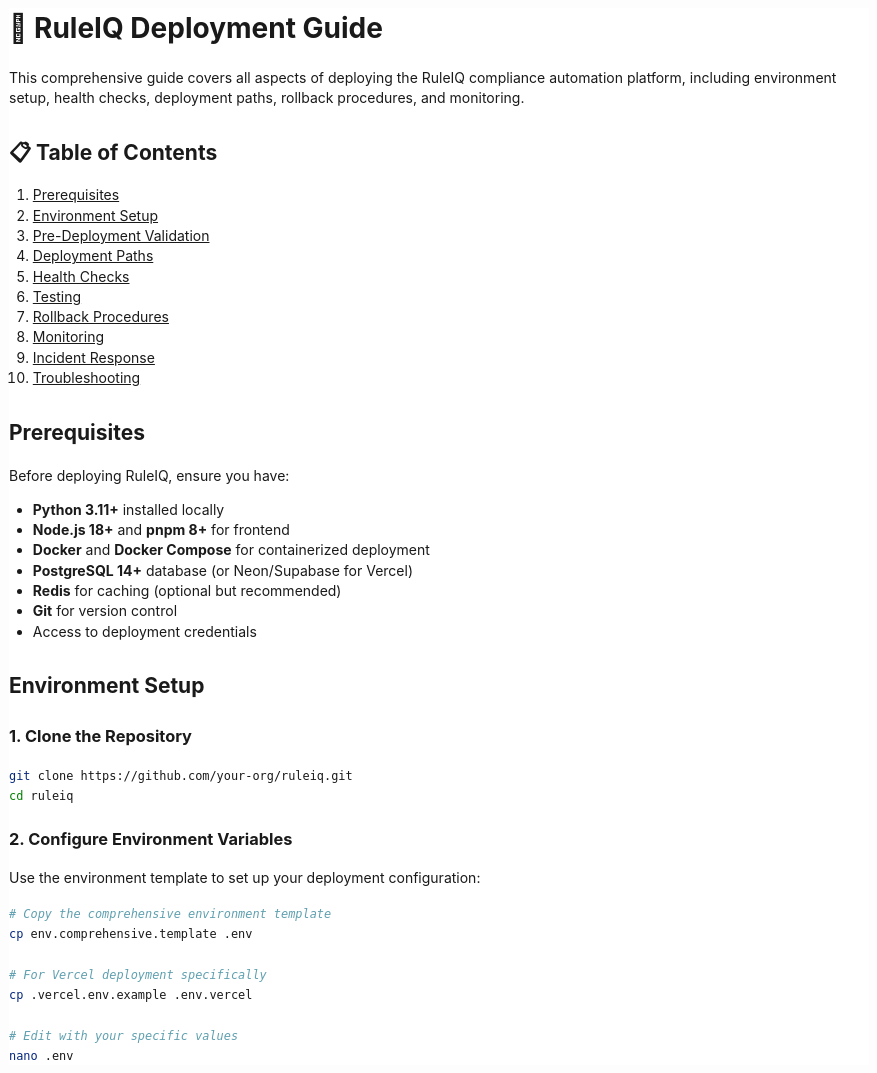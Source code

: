 # 🚀 RuleIQ Deployment Guide

This comprehensive guide covers all aspects of deploying the RuleIQ compliance automation platform, including environment setup, health checks, deployment paths, rollback procedures, and monitoring.

## 📋 Table of Contents

1. [Prerequisites](#prerequisites)
2. [Environment Setup](#environment-setup)
3. [Pre-Deployment Validation](#pre-deployment-validation)
4. [Deployment Paths](#deployment-paths)
5. [Health Checks](#health-checks)
6. [Testing](#testing)
7. [Rollback Procedures](#rollback-procedures)
8. [Monitoring](#monitoring)
9. [Incident Response](#incident-response)
10. [Troubleshooting](#troubleshooting)

## Prerequisites

Before deploying RuleIQ, ensure you have:

- **Python 3.11+** installed locally
- **Node.js 18+** and **pnpm 8+** for frontend
- **Docker** and **Docker Compose** for containerized deployment
- **PostgreSQL 14+** database (or Neon/Supabase for Vercel)
- **Redis** for caching (optional but recommended)
- **Git** for version control
- Access to deployment credentials

## Environment Setup

### 1. Clone the Repository

```bash
git clone https://github.com/your-org/ruleiq.git
cd ruleiq
```

### 2. Configure Environment Variables

Use the environment template to set up your deployment configuration:

```bash
# Copy the comprehensive environment template
cp env.comprehensive.template .env

# For Vercel deployment specifically
cp .vercel.env.example .env.vercel

# Edit with your specific values
nano .env
```
